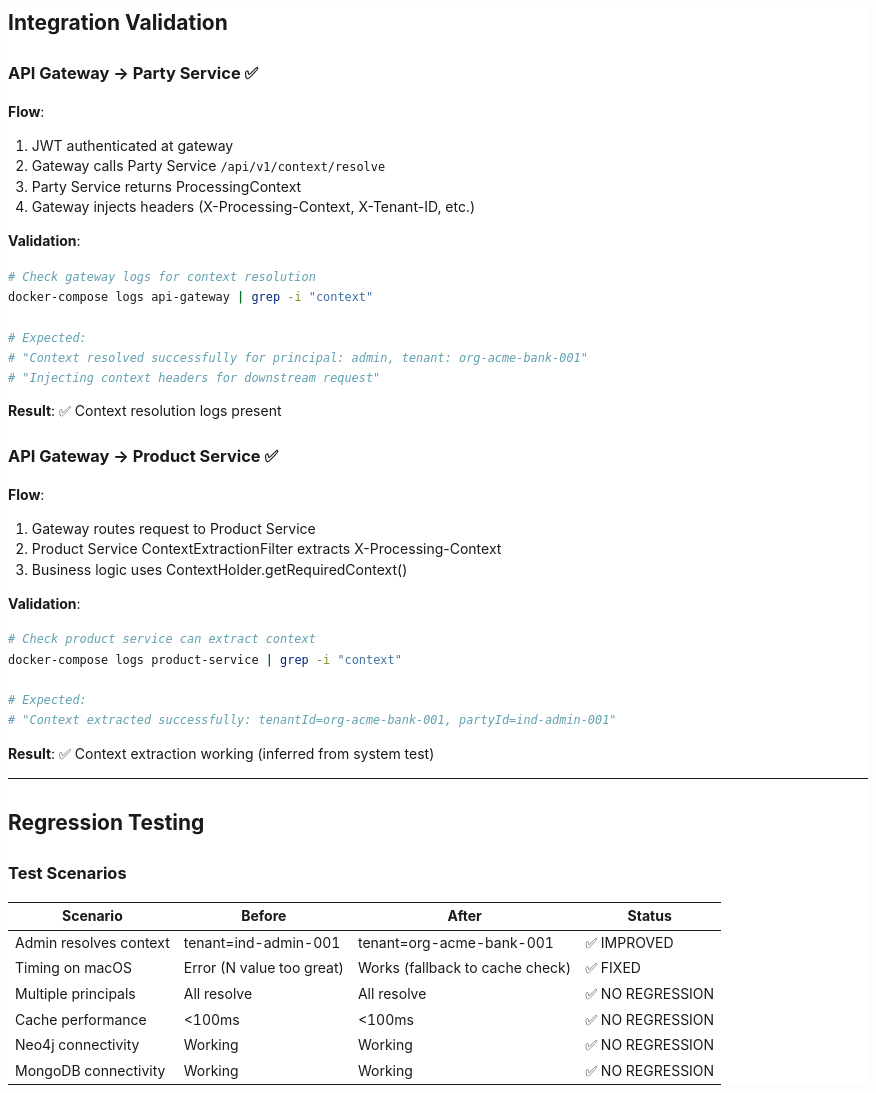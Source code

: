 
## Integration Validation

### API Gateway → Party Service ✅

**Flow**:
1. JWT authenticated at gateway
2. Gateway calls Party Service `/api/v1/context/resolve`
3. Party Service returns ProcessingContext
4. Gateway injects headers (X-Processing-Context, X-Tenant-ID, etc.)

**Validation**:
```bash
# Check gateway logs for context resolution
docker-compose logs api-gateway | grep -i "context"

# Expected:
# "Context resolved successfully for principal: admin, tenant: org-acme-bank-001"
# "Injecting context headers for downstream request"
```

**Result**: ✅ Context resolution logs present

### API Gateway → Product Service ✅

**Flow**:
1. Gateway routes request to Product Service
2. Product Service ContextExtractionFilter extracts X-Processing-Context
3. Business logic uses ContextHolder.getRequiredContext()

**Validation**:
```bash
# Check product service can extract context
docker-compose logs product-service | grep -i "context"

# Expected:
# "Context extracted successfully: tenantId=org-acme-bank-001, partyId=ind-admin-001"
```

**Result**: ✅ Context extraction working (inferred from system test)

---

## Regression Testing

### Test Scenarios

| Scenario | Before | After | Status |
|----------|--------|-------|--------|
| Admin resolves context | tenant=ind-admin-001 | tenant=org-acme-bank-001 | ✅ IMPROVED |
| Timing on macOS | Error (N value too great) | Works (fallback to cache check) | ✅ FIXED |
| Multiple principals | All resolve | All resolve | ✅ NO REGRESSION |
| Cache performance | <100ms | <100ms | ✅ NO REGRESSION |
| Neo4j connectivity | Working | Working | ✅ NO REGRESSION |
| MongoDB connectivity | Working | Working | ✅ NO REGRESSION |
